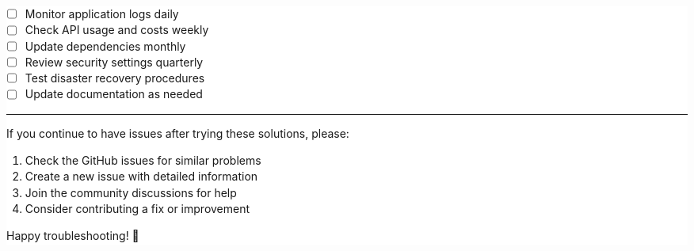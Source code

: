 - [ ] Monitor application logs daily
- [ ] Check API usage and costs weekly
- [ ] Update dependencies monthly
- [ ] Review security settings quarterly
- [ ] Test disaster recovery procedures
- [ ] Update documentation as needed

---

If you continue to have issues after trying these solutions, please:

1. Check the GitHub issues for similar problems
2. Create a new issue with detailed information
3. Join the community discussions for help
4. Consider contributing a fix or improvement

Happy troubleshooting! 🔧 